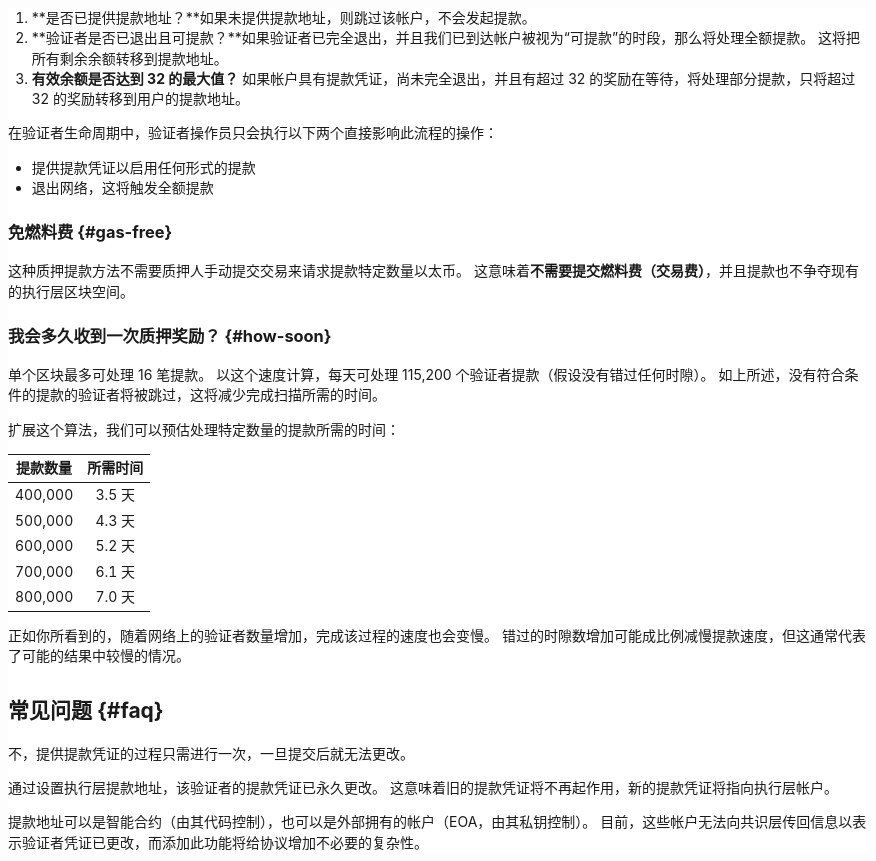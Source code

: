1. **是否已提供提款地址？**如果未提供提款地址，则跳过该帐户，不会发起提款。
2. **验证者是否已退出且可提款？**如果验证者已完全退出，并且我们已到达帐户被视为“可提款”的时段，那么将处理全额提款。 这将把所有剩余余额转移到提款地址。
3. **有效余额是否达到 32 的最大值？** 如果帐户具有提款凭证，尚未完全退出，并且有超过 32 的奖励在等待，将处理部分提款，只将超过 32 的奖励转移到用户的提款地址。

在验证者生命周期中，验证者操作员只会执行以下两个直接影响此流程的操作：

- 提供提款凭证以启用任何形式的提款
- 退出网络，这将触发全额提款

### 免燃料费 {#gas-free}

这种质押提款方法不需要质押人手动提交交易来请求提款特定数量以太币。 这意味着**不需要提交燃料费（交易费）**，并且提款也不争夺现有的执行层区块空间。

### 我会多久收到一次质押奖励？ {#how-soon}

单个区块最多可处理 16 笔提款。 以这个速度计算，每天可处理 115,200 个验证者提款（假设没有错过任何时隙）。 如上所述，没有符合条件的提款的验证者将被跳过，这将减少完成扫描所需的时间。

扩展这个算法，我们可以预估处理特定数量的提款所需的时间：

<TableContainer>

| 提款数量 | 所需时间 |
| :-------------------: | :--------------: |
|        400,000        |     3.5 天     |
|        500,000        |     4.3 天     |
|        600,000        |     5.2 天     |
|        700,000        |     6.1 天     |
|        800,000        |     7.0 天     |

</TableContainer>

正如你所看到的，随着网络上的验证者数量增加，完成该过程的速度也会变慢。 错过的时隙数增加可能成比例减慢提款速度，但这通常代表了可能的结果中较慢的情况。

## 常见问题 {#faq}

<ExpandableCard
title="在我提供了一个提款地址后，我能否将其改为另一个提款地址？"
eventCategory="FAQ"
eventAction="Once I have provided a withdrawal address, can I change it to an alternative withdrawal address?"
eventName="read more">
不，提供提款凭证的过程只需进行一次，一旦提交后就无法更改。
</ExpandableCard>

<ExpandableCard
title="为什么提款地址只能设置一次？"
eventCategory="FAQ"
eventAction="Why can a withdrawal address only be set once?"
eventName="read more">
通过设置执行层提款地址，该验证者的提款凭证已永久更改。 这意味着旧的提款凭证将不再起作用，新的提款凭证将指向执行层帐户。

提款地址可以是智能合约（由其代码控制），也可以是外部拥有的帐户（EOA，由其私钥控制）。 目前，这些帐户无法向共识层传回信息以表示验证者凭证已更改，而添加此功能将给协议增加不必要的复杂性。
